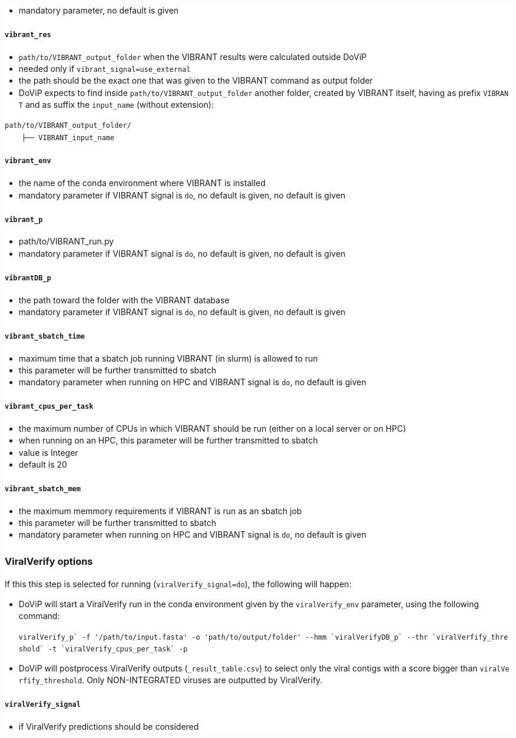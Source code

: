   * mandatory parameter, no default is given

#### `vibrant_res`  
  * `path/to/VIBRANT_output_folder` when the VIBRANT results were calculated outside DoViP
  * needed only if `vibrant_signal=use_external`
  * the path should be the exact one that was given to the VIBRANT command as output folder
  * DoViP expects to find inside `path/to/VIBRANT_output_folder` another folder, created by VIBRANT itself, having as prefix `VIBRANT` and as suffix the `input_name` (without extension):
```plaintext
path/to/VIBRANT_output_folder/
    ├── VIBRANT_input_name 
```

#### `vibrant_env`  
  * the name of the conda environment where VIBRANT is installed
  * mandatory parameter if VIBRANT signal is `do`, no default is given, no default is given
#### `vibrant_p`
  * path/to/VIBRANT_run.py  
  * mandatory parameter if VIBRANT signal is `do`, no default is given, no default is given
#### `vibrantDB_p`
  * the path toward the folder with the VIBRANT database
  * mandatory parameter if VIBRANT signal is `do`, no default is given, no default is given 
#### `vibrant_sbatch_time`  
  * maximum time that a sbatch job running VIBRANT (in slurm) is allowed to run
  * this parameter will be further transmitted to sbatch
  * mandatory parameter when running on HPC and VIBRANT signal is `do`, no default is given 
#### `vibrant_cpus_per_task`    
  * the maximum number of CPUs in which VIBRANT should be run (either on a local server or on HPC)
  * when running on an HPC, this parameter will be further transmitted to sbatch
  * value is Integer
  * default is 20 
#### `vibrant_sbatch_mem`   
  * the maximum memmory requirements if VIBRANT is run as an sbatch job
  * this parameter will be further transmitted to sbatch
  * mandatory parameter when running on HPC and VIBRANT signal is `do`, no default is given 

### ViralVerify options
If this this step is selected for running (`viralVerify_signal=do`), the following will happen:  
  * DoViP will start a ViralVerify run in the conda environment given by the `viralVerify_env` parameter, using the following command:
    ```
    viralVerify_p` -f '/path/to/input.fasta' -o 'path/to/output/folder' --hmm `viralVerifyDB_p` --thr `viralVerfify_threshold` -t `viralVerify_cpus_per_task` -p
    ```
  * DoViP will postprocess ViralVerify outputs (`_result_table.csv`) to select only the viral contigs with a score bigger than `viralVerfify_threshold`.  Only NON-INTEGRATED viruses are outputted by ViralVerify.

#### `viralVerify_signal`   
  * if ViralVerify predictions should be considered
